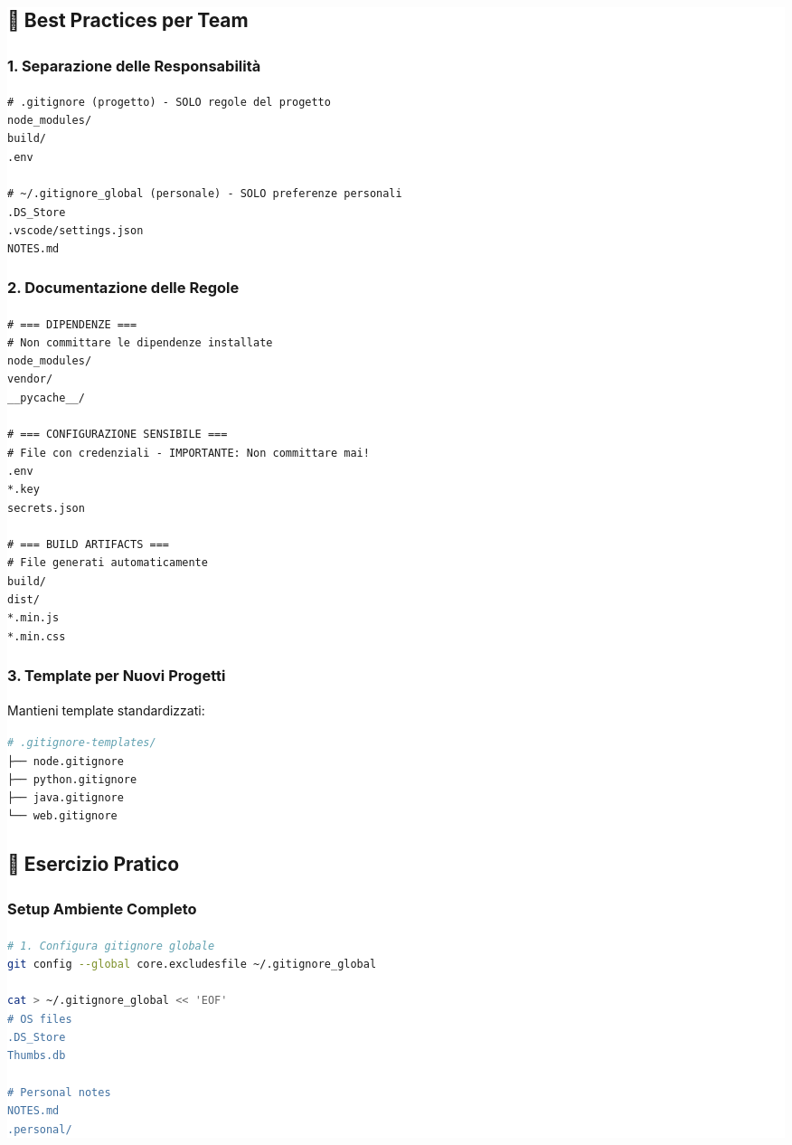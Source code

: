 ## 🎯 Best Practices per Team

### 1. Separazione delle Responsabilità
```gitignore
# .gitignore (progetto) - SOLO regole del progetto
node_modules/
build/
.env

# ~/.gitignore_global (personale) - SOLO preferenze personali
.DS_Store
.vscode/settings.json
NOTES.md
```

### 2. Documentazione delle Regole
```gitignore
# === DIPENDENZE ===
# Non committare le dipendenze installate
node_modules/
vendor/
__pycache__/

# === CONFIGURAZIONE SENSIBILE ===
# File con credenziali - IMPORTANTE: Non committare mai!
.env
*.key
secrets.json

# === BUILD ARTIFACTS ===
# File generati automaticamente
build/
dist/
*.min.js
*.min.css
```

### 3. Template per Nuovi Progetti
Mantieni template standardizzati:

```bash
# .gitignore-templates/
├── node.gitignore
├── python.gitignore
├── java.gitignore
└── web.gitignore
```

## 🧪 Esercizio Pratico

### Setup Ambiente Completo
```bash
# 1. Configura gitignore globale
git config --global core.excludesfile ~/.gitignore_global

cat > ~/.gitignore_global << 'EOF'
# OS files
.DS_Store
Thumbs.db

# Personal notes
NOTES.md
.personal/
```